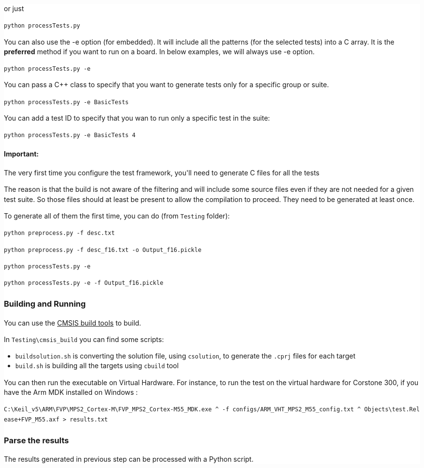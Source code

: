 or just

    python processTests.py

You can also use the -e option (for embedded). It will include all the patterns (for the selected tests) into a C array. It is the **preferred** method if you want to run on a board. In below examples, we will
always use -e option.

    python processTests.py -e

You can pass a C++ class to specify that you want to generate tests only for a specific group or suite.

    python processTests.py -e BasicTests

You can add a test ID to specify that you wan to run only a specific test in the suite:

    python processTests.py -e BasicTests 4

#### Important:

The very first time you configure the test framework, you'll need to generate C files for all the tests

The reason is that the build is not aware of the filtering and will include some source files even if they are not needed for a given test suite. So those files should at least be present to allow the compilation to proceed. They need to be generated at least once.

To generate all of them the first time, you can do (from `Testing` folder):

`python preprocess.py -f desc.txt`

`python preprocess.py -f desc_f16.txt -o Output_f16.pickle`

`python processTests.py -e`

`python processTests.py -e -f Output_f16.pickle`



### Building and Running

You can use the [CMSIS build tools](https://github.com/Open-CMSIS-Pack/devtools) to build.

In `Testing\cmsis_build` you can find some scripts:

* `buildsolution.sh` is converting the solution file, using `csolution`,  to generate the `.cprj` files for each target
* `build.sh` is building all the targets using `cbuild` tool

You can then run the executable on Virtual Hardware. For instance, to run the test on the virtual hardware for Corstone 300, if you have the Arm MDK installed on Windows :

`C:\Keil_v5\ARM\FVP\MPS2_Cortex-M\FVP_MPS2_Cortex-M55_MDK.exe ^
   -f configs/ARM_VHT_MPS2_M55_config.txt ^
   Objects\test.Release+FVP_M55.axf > results.txt`

### Parse the results

The results generated in previous step can be processed with a Python script.
